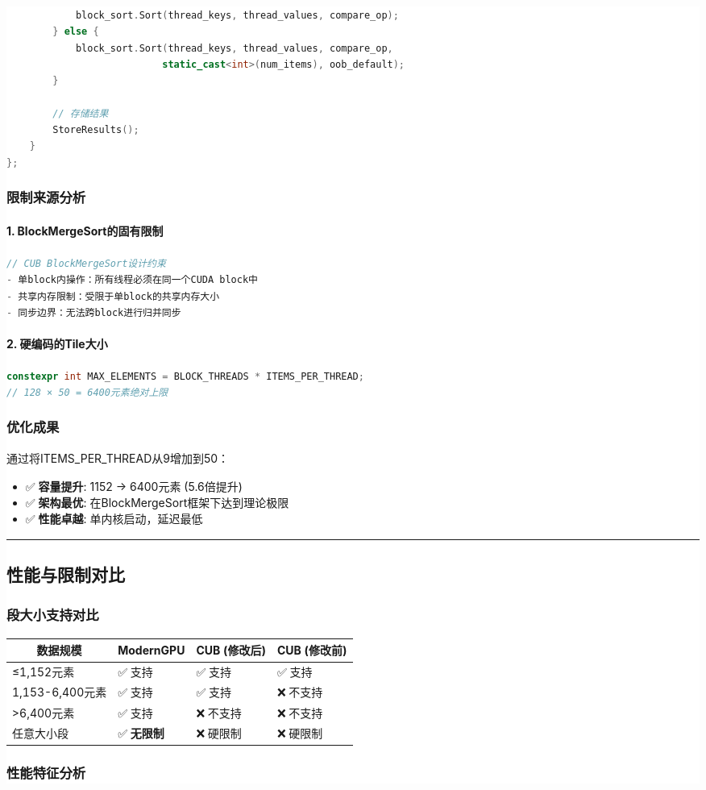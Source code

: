 ```cpp
            block_sort.Sort(thread_keys, thread_values, compare_op);
        } else {
            block_sort.Sort(thread_keys, thread_values, compare_op, 
                           static_cast<int>(num_items), oob_default);
        }
        
        // 存储结果
        StoreResults();
    }
};
```

### 限制来源分析

#### 1. BlockMergeSort的固有限制
```cpp
// CUB BlockMergeSort设计约束
- 单block内操作：所有线程必须在同一个CUDA block中
- 共享内存限制：受限于单block的共享内存大小
- 同步边界：无法跨block进行归并同步
```

#### 2. 硬编码的Tile大小
```cpp
constexpr int MAX_ELEMENTS = BLOCK_THREADS * ITEMS_PER_THREAD;
// 128 × 50 = 6400元素绝对上限
```

### 优化成果
通过将ITEMS_PER_THREAD从9增加到50：
- ✅ **容量提升**: 1152 → 6400元素 (5.6倍提升)
- ✅ **架构最优**: 在BlockMergeSort框架下达到理论极限
- ✅ **性能卓越**: 单内核启动，延迟最低

---

## 性能与限制对比

### 段大小支持对比

| **数据规模** | **ModernGPU** | **CUB (修改后)** | **CUB (修改前)** |
|-------------|---------------|------------------|------------------|
| ≤1,152元素 | ✅ 支持 | ✅ 支持 | ✅ 支持 |
| 1,153-6,400元素 | ✅ 支持 | ✅ 支持 | ❌ 不支持 |
| >6,400元素 | ✅ 支持 | ❌ 不支持 | ❌ 不支持 |
| 任意大小段 | ✅ **无限制** | ❌ 硬限制 | ❌ 硬限制 |

### 性能特征分析
